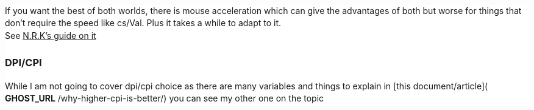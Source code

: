 If you want the best of both worlds, there is mouse acceleration which can give the advantages of both but worse for things that don’t require the speed like cs/Val. Plus it takes a while to adapt to it.   
See [N.R.K’s guide on it](https://docs.google.com/document/d/1wuQln99lQVBU9L8_QbpifrarpJ1xjPuKsKD2FY026Hc/edit#)

### DPI/CPI

While I am not going to cover dpi/cpi choice as there are many variables and things to explain in [this document/article]( __GHOST_URL__ /why-higher-cpi-is-better/) you can see my other one on the topic


